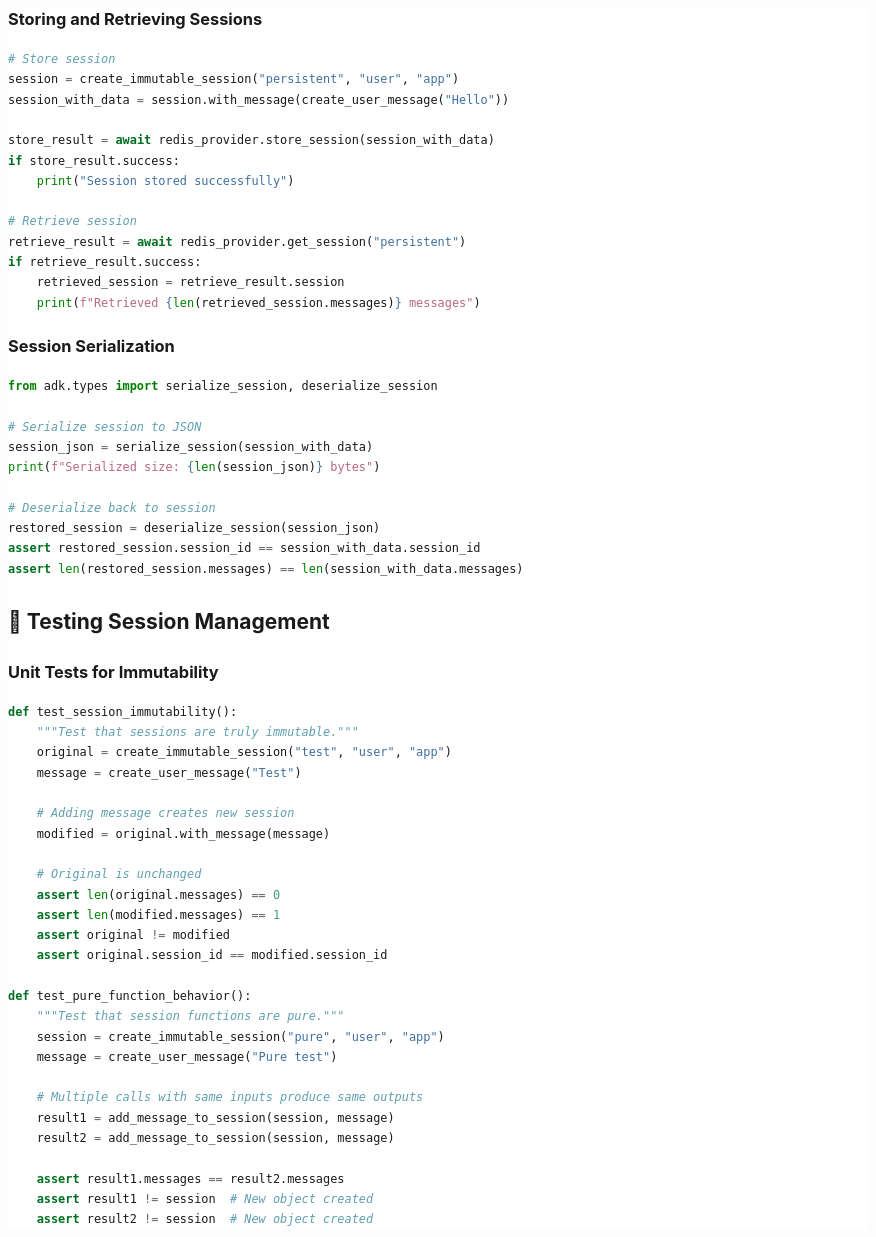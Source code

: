 ### Storing and Retrieving Sessions

```python
# Store session
session = create_immutable_session("persistent", "user", "app")
session_with_data = session.with_message(create_user_message("Hello"))

store_result = await redis_provider.store_session(session_with_data)
if store_result.success:
    print("Session stored successfully")

# Retrieve session
retrieve_result = await redis_provider.get_session("persistent")
if retrieve_result.success:
    retrieved_session = retrieve_result.session
    print(f"Retrieved {len(retrieved_session.messages)} messages")
```

### Session Serialization

```python
from adk.types import serialize_session, deserialize_session

# Serialize session to JSON
session_json = serialize_session(session_with_data)
print(f"Serialized size: {len(session_json)} bytes")

# Deserialize back to session
restored_session = deserialize_session(session_json)
assert restored_session.session_id == session_with_data.session_id
assert len(restored_session.messages) == len(session_with_data.messages)
```

## 🧪 Testing Session Management

### Unit Tests for Immutability

```python
def test_session_immutability():
    """Test that sessions are truly immutable."""
    original = create_immutable_session("test", "user", "app")
    message = create_user_message("Test")
    
    # Adding message creates new session
    modified = original.with_message(message)
    
    # Original is unchanged
    assert len(original.messages) == 0
    assert len(modified.messages) == 1
    assert original != modified
    assert original.session_id == modified.session_id

def test_pure_function_behavior():
    """Test that session functions are pure."""
    session = create_immutable_session("pure", "user", "app")
    message = create_user_message("Pure test")
    
    # Multiple calls with same inputs produce same outputs
    result1 = add_message_to_session(session, message)
    result2 = add_message_to_session(session, message)
    
    assert result1.messages == result2.messages
    assert result1 != session  # New object created
    assert result2 != session  # New object created
```